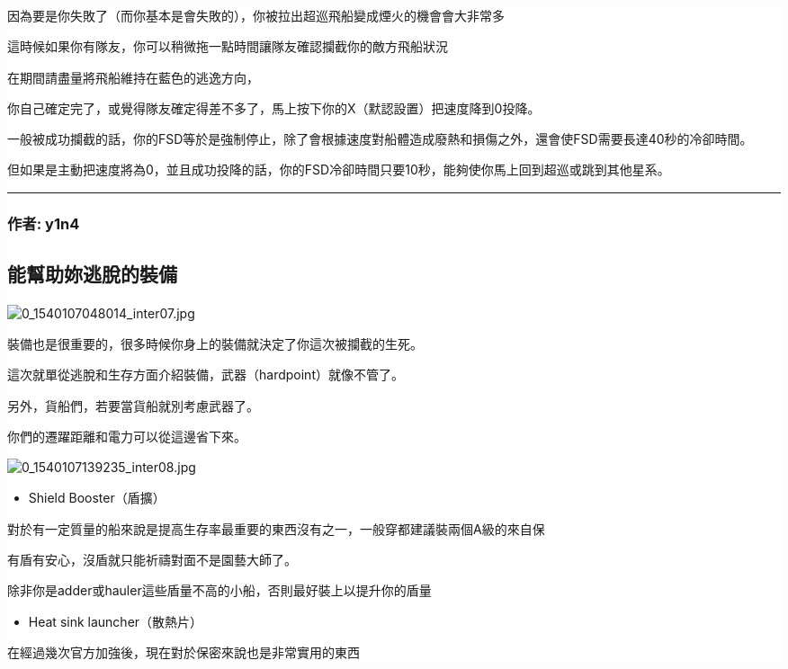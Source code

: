 因為要是你失敗了（而你基本是會失敗的），你被拉出超巡飛船變成煙火的機會會大非常多


這時候如果你有隊友，你可以稍微拖一點時間讓隊友確認攔截你的敵方飛船狀況   
  

在期間請盡量將飛船維持在藍色的逃逸方向，   
  

你自己確定完了，或覺得隊友確定得差不多了，馬上按下你的X（默認設置）把速度降到0投降。


一般被成功攔截的話，你的FSD等於是強制停止，除了會根據速度對船體造成廢熱和損傷之外，還會使FSD需要長達40秒的冷卻時間。   
  

但如果是主動把速度將為0，並且成功投降的話，你的FSD冷卻時間只要10秒，能夠使你馬上回到超巡或跳到其他星系。






---



### 作者: y1n4



能幫助妳逃脫的裝備
---------


![0_1540107048014_inter07.jpg](https://cdn.elitedanger.cn/FrATQsPxJ6SFp_wTXWrJjS05Z3mt.jpg)   
  

裝備也是很重要的，很多時候你身上的裝備就決定了你這次被攔截的生死。   
  

這次就單從逃脫和生存方面介紹裝備，武器（hardpoint）就像不管了。   
  

另外，貨船們，若要當貨船就別考慮武器了。   
  

你們的遷躍距離和電力可以從這邊省下來。


![0_1540107139235_inter08.jpg](https://cdn.elitedanger.cn/FhSXu_PPsmM-AU8ezY3EXNaR1QPH.jpg)


* Shield Booster（盾擴）   
  

 對於有一定質量的船來說是提高生存率最重要的東西沒有之一，一般穿都建議裝兩個A級的來自保   
  

 有盾有安心，沒盾就只能祈禱對面不是園藝大師了。   
  

 除非你是adder或hauler這些盾量不高的小船，否則最好裝上以提升你的盾量


* Heat sink launcher（散熱片）   
  

 在經過幾次官方加強後，現在對於保密來說也是非常實用的東西   
  

